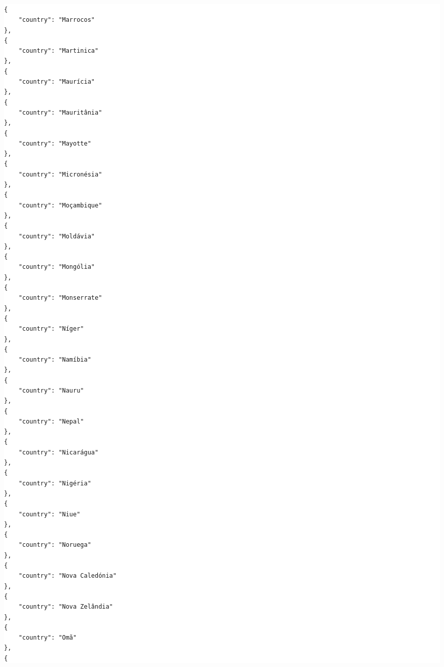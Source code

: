     {
        "country": "Marrocos"
    },
    {
        "country": "Martinica"
    },
    {
        "country": "Maurícia"
    },
    {
        "country": "Mauritânia"
    },
    {
        "country": "Mayotte"
    },
    {
        "country": "Micronésia"
    },
    {
        "country": "Moçambique"
    },
    {
        "country": "Moldávia"
    },
    {
        "country": "Mongólia"
    },
    {
        "country": "Monserrate"
    },
    {
        "country": "Níger"
    },
    {
        "country": "Namíbia"
    },
    {
        "country": "Nauru"
    },
    {
        "country": "Nepal"
    },
    {
        "country": "Nicarágua"
    },
    {
        "country": "Nigéria"
    },
    {
        "country": "Niue"
    },
    {
        "country": "Noruega"
    },
    {
        "country": "Nova Caledónia"
    },
    {
        "country": "Nova Zelândia"
    },
    {
        "country": "Omã"
    },
    {